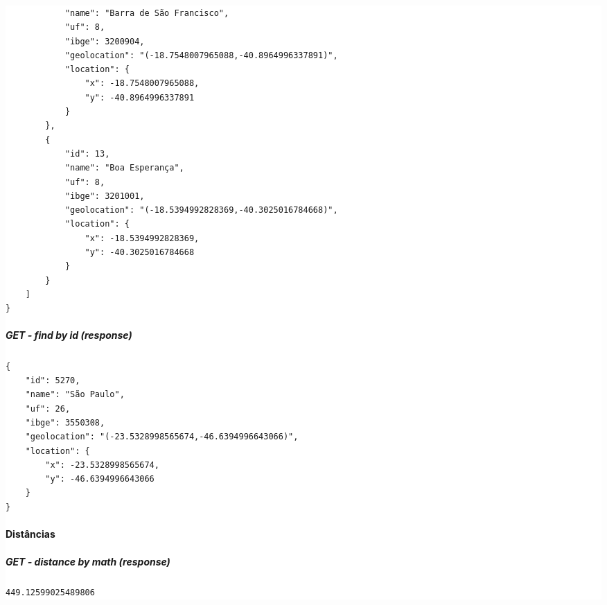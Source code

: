                 "name": "Barra de São Francisco",
                "uf": 8,
                "ibge": 3200904,
                "geolocation": "(-18.7548007965088,-40.8964996337891)",
                "location": {
                    "x": -18.7548007965088,
                    "y": -40.8964996337891
                }
            },
            {
                "id": 13,
                "name": "Boa Esperança",
                "uf": 8,
                "ibge": 3201001,
                "geolocation": "(-18.5394992828369,-40.3025016784668)",
                "location": {
                    "x": -18.5394992828369,
                    "y": -40.3025016784668
                }
            }
        ]
    }

##### GET - find by id (response)
    {
        "id": 5270,
        "name": "São Paulo",
        "uf": 26,
        "ibge": 3550308,
        "geolocation": "(-23.5328998565674,-46.6394996643066)",
        "location": {
            "x": -23.5328998565674,
            "y": -46.6394996643066
        }
    }

#### Distâncias
##### GET - distance by math (response)
    449.12599025489806


